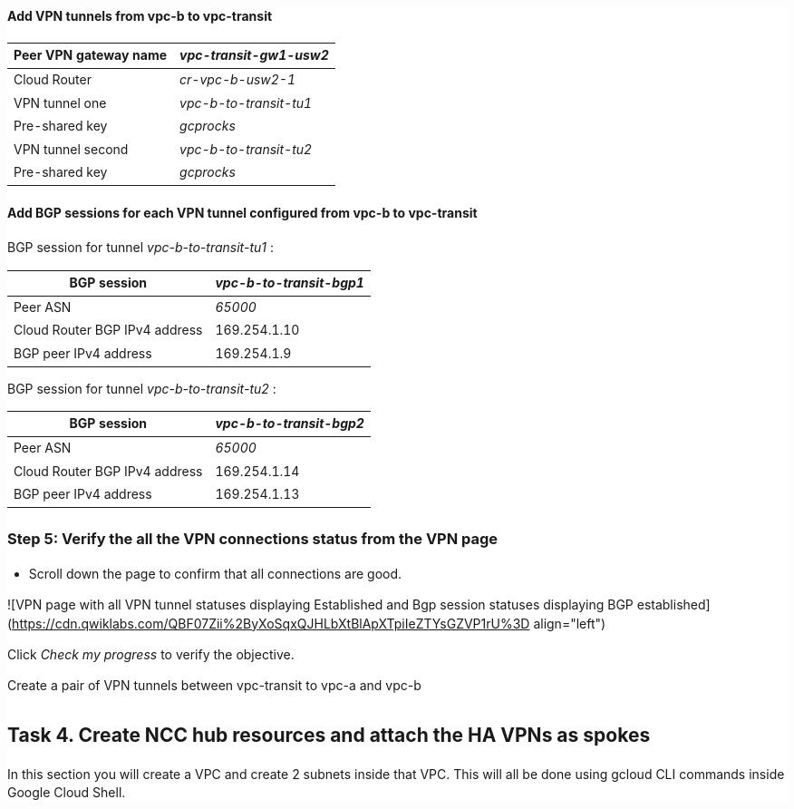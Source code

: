 #### Add VPN tunnels from vpc-b to vpc-transit

| Peer VPN gateway name | *vpc-transit-gw1-usw2* |
| --- | --- |
| Cloud Router | *cr-vpc-b-usw2-1* |
| VPN tunnel one | *vpc-b-to-transit-tu1* |
| Pre-shared key | *gcprocks* |
| VPN tunnel second | *vpc-b-to-transit-tu2* |
| Pre-shared key | *gcprocks* |

#### Add BGP sessions for each VPN tunnel configured from vpc-b to vpc-transit

BGP session for tunnel *vpc-b-to-transit-tu1* :

| BGP session | *vpc-b-to-transit-bgp1* |
| --- | --- |
| Peer ASN | *65000* |
| Cloud Router BGP IPv4 address | 169.254.1.10 |
| BGP peer IPv4 address | 169.254.1.9 |

BGP session for tunnel *vpc-b-to-transit-tu2* :

| BGP session | *vpc-b-to-transit-bgp2* |
| --- | --- |
| Peer ASN | *65000* |
| Cloud Router BGP IPv4 address | 169.254.1.14 |
| BGP peer IPv4 address | 169.254.1.13 |

### **Step 5: Verify the all the VPN connections status from the VPN page**

* Scroll down the page to confirm that all connections are good.
    

![VPN page with all VPN tunnel statuses displaying Established and Bgp session statuses displaying BGP established](https://cdn.qwiklabs.com/QBF07Zii%2ByXoSqxQJHLbXtBlApXTpiIeZTYsGZVP1rU%3D align="left")

Click *Check my progress* to verify the objective.

Create a pair of VPN tunnels between vpc-transit to vpc-a and vpc-b

## Task 4. Create NCC hub resources and attach the HA VPNs as spokes

In this section you will create a VPC and create 2 subnets inside that VPC. This will all be done using gcloud CLI commands inside Google Cloud Shell.
